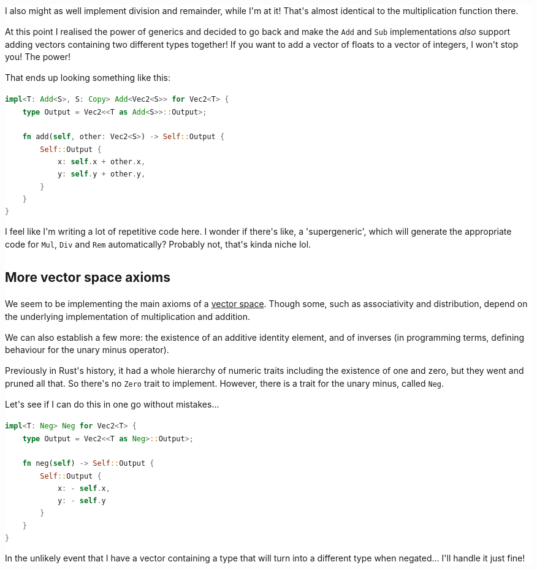 I also might as well implement division and remainder, while I'm at it! That's almost identical to the multiplication function there.

At this point I realised the power of generics and decided to go back and make the `Add` and `Sub` implementations _also_ support adding vectors containing two different types together! If you want to add a vector of floats to a vector of integers, I won't stop you! The power!

That ends up looking something like this:

```rust
impl<T: Add<S>, S: Copy> Add<Vec2<S>> for Vec2<T> {
    type Output = Vec2<<T as Add<S>>::Output>;

    fn add(self, other: Vec2<S>) -> Self::Output {
        Self::Output {
            x: self.x + other.x,
            y: self.y + other.y,
        }
    }
}
```

I feel like I'm writing a lot of repetitive code here. I wonder if there's like, a 'supergeneric', which will generate the appropriate code for `Mul`, `Div` and `Rem` automatically? Probably not, that's kinda niche lol.

## More vector space axioms

We seem to be implementing the main axioms of a [vector space](https://en.wikipedia.org/wiki/Vector_space#Definition). Though some, such as associativity and distribution, depend on the underlying implementation of multiplication and addition.

We can also establish a few more: the existence of an additive identity element, and of inverses (in programming terms, defining behaviour for the unary minus operator).

Previously in Rust's history, it had a whole hierarchy of numeric traits including the existence of one and zero, but they went and pruned all that. So there's no `Zero` trait to implement. However, there is a trait for the unary minus, called `Neg`.

Let's see if I can do this in one go without mistakes...

```rust
impl<T: Neg> Neg for Vec2<T> {
    type Output = Vec2<<T as Neg>::Output>;

    fn neg(self) -> Self::Output {
        Self::Output {
            x: - self.x,
            y: - self.y
        }
    }
}
```

In the unlikely event that I have a vector containing a type that will turn into a different type when negated... I'll handle it just fine!
